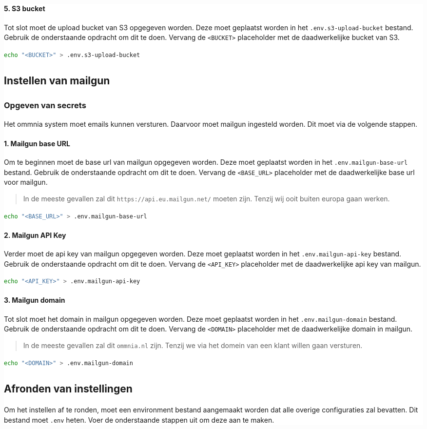 #### 5. S3 bucket

Tot slot moet de upload bucket van S3 opgegeven worden. Deze moet geplaatst worden in het `.env.s3-upload-bucket` bestand. Gebruik de onderstaande opdracht om dit te doen. Vervang de `<BUCKET>` placeholder met de daadwerkelijke bucket van S3.

```bash
echo "<BUCKET>" > .env.s3-upload-bucket
```

## Instellen van mailgun

### Opgeven van secrets

Het ommnia system moet emails kunnen versturen. Daarvoor moet mailgun ingesteld worden. Dit moet via de volgende stappen.

#### 1. Mailgun base URL

Om te beginnen moet de base url van mailgun opgegeven worden. Deze moet geplaatst worden in het `.env.mailgun-base-url` bestand. Gebruik de onderstaande opdracht om dit te doen. Vervang de `<BASE_URL>` placeholder met de daadwerkelijke base url voor mailgun.

> In de meeste gevallen zal dit `https://api.eu.mailgun.net/` moeten zijn. Tenzij wij ooit buiten europa gaan werken.

```bash
echo "<BASE_URL>" > .env.mailgun-base-url
```

#### 2. Mailgun API Key

Verder moet de api key van mailgun opgegeven worden. Deze moet geplaatst worden in het `.env.mailgun-api-key` bestand. Gebruik de onderstaande opdracht om dit te doen. Vervang de `<API_KEY>` placeholder met de daadwerkelijke api key van mailgun.

```bash
echo "<API_KEY>" > .env.mailgun-api-key
```

#### 3. Mailgun domain

Tot slot moet het domain in mailgun opgegeven worden. Deze moet geplaatst worden in het `.env.mailgun-domain` bestand. Gebruik de onderstaande opdracht om dit te doen. Vervang de `<DOMAIN>` placeholder met de daadwerkelijke domain in mailgun.

> In de meeste gevallen zal dit `ommnia.nl` zijn. Tenzij we via het domein van een klant willen gaan versturen.

```bash
echo "<DOMAIN>" > .env.mailgun-domain
```

## Afronden van instellingen

Om het instellen af te ronden, moet een environment bestand aangemaakt worden dat alle overige configuraties zal bevatten. Dit bestand moet `.env` heten. Voer de onderstaande stappen uit om deze aan te maken.
